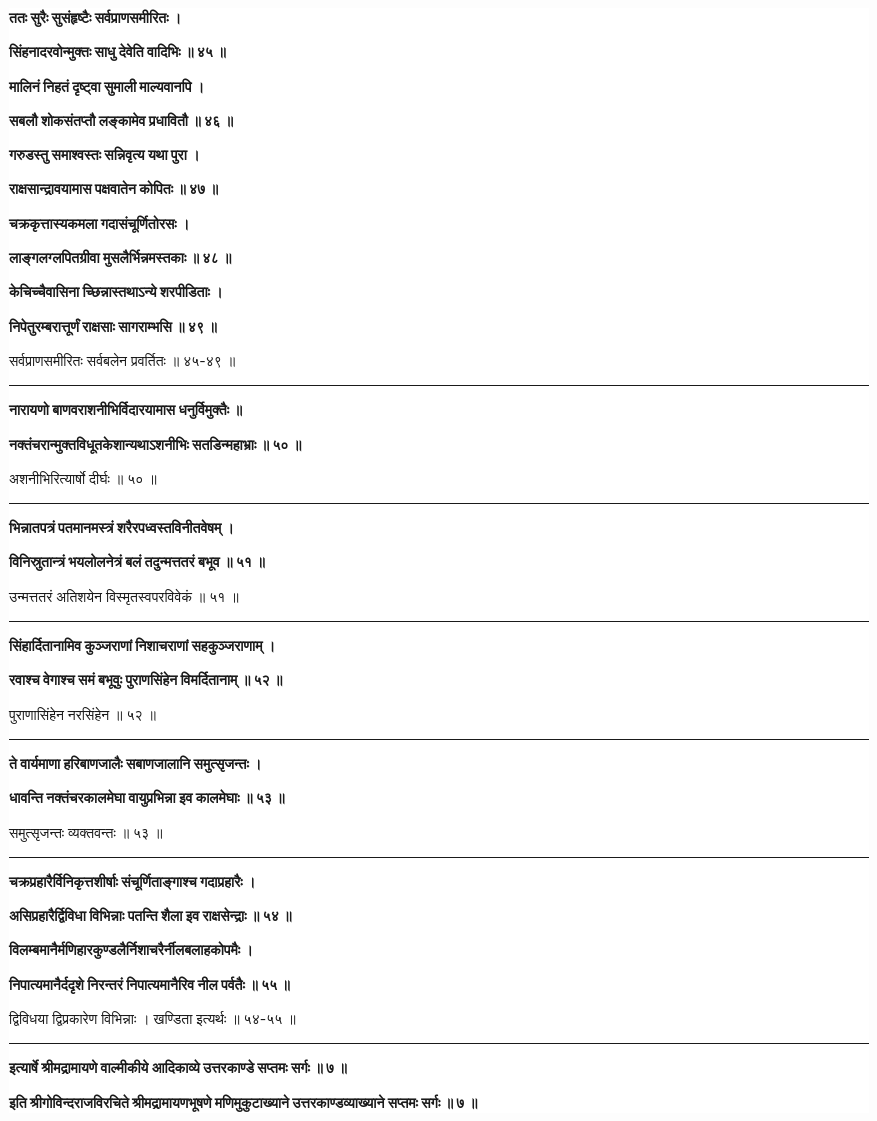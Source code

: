 **ततः सुरैः सुसंहृष्टैः सर्वप्राणसमीरितः ।**

**सिंहनादरवोन्मुक्तः साधु देवेति वादिभिः ॥ ४५ ॥**

**मालिनं निहतं दृष्ट्वा सुमाली माल्यवानपि ।**

**सबलौ शोकसंतप्तौ लङ्कामेव प्रधावितौ ॥ ४६ ॥**

**गरुडस्तु समाश्वस्तः सन्निवृत्य यथा पुरा ।**

**राक्षसान्द्रावयामास पक्षवातेन कोपितः ॥ ४७ ॥**

**चक्रकृत्तास्यकमला गदासंचूर्णितोरसः ।**

**लाङ्गलग्लपितग्रीवा मुसलैर्भिन्नमस्तकाः ॥ ४८ ॥**

**केचिच्चैवासिना च्छिन्नास्तथाऽन्ये शरपीडिताः ।**

**निपेतुरम्बरात्तूर्णं राक्षसाः सागराम्भसि ॥ ४९ ॥**

सर्वप्राणसमीरितः सर्वबलेन प्रवर्तितः ॥ ४५-४९ ॥

****

**नारायणो बाणवराशनीभिर्विदारयामास धनुर्विमुक्तैः ॥**

**नक्तंचरान्मुक्तविधूतकेशान्यथाऽशनीभिः सतडिन्महाभ्राः ॥ ५० ॥**

अशनीभिरित्यार्षो दीर्घः ॥ ५० ॥

****

**भिन्नातपत्रं पतमानमस्त्रं शरैरपध्वस्तविनीतवेषम् ।**

**विनिस्रुतान्त्रं भयलोलनेत्रं बलं तदुन्मत्ततरं बभूव ॥ ५१ ॥**

उन्मत्ततरं अतिशयेन विस्मृतस्वपरविवेकं ॥ ५१ ॥

****

**सिंहार्दितानामिव कुञ्जराणां निशाचराणां सहकुञ्जराणाम् ।**

**रवाश्च वेगाश्च समं बभूवुः पुराणसिंहेन विमर्दितानाम् ॥ ५२ ॥**

पुराणासिंहेन नरसिंहेन ॥ ५२ ॥

****

**ते वार्यमाणा हरिबाणजालैः सबाणजालानि समुत्सृजन्तः ।**

**धावन्ति नक्तंचरकालमेघा वायुप्रभिन्ना इव कालमेघाः ॥ ५३ ॥**

समुत्सृजन्तः व्यक्तवन्तः ॥ ५३ ॥

****

**चक्रप्रहारैर्विनिकृत्तशीर्षाः संचूर्णिताङ्गाश्च गदाप्रहारैः ।**

**असिप्रहारैर्द्विविधा विभिन्नाः पतन्ति शैला इव राक्षसेन्द्राः ॥ ५४ ॥**

**विलम्बमानैर्मणिहारकुण्डलैर्निशाचरैर्नीलबलाहकोपमैः ।**

**निपात्यमानैर्ददृशे निरन्तरं निपात्यमानैरिव नील पर्वतैः ॥ ५५ ॥**

द्विविधया द्विप्रकारेण विभिन्नाः । खण्डिता इत्यर्थः ॥ ५४-५५ ॥

****

**इत्यार्षे श्रीमद्रामायणे वाल्मीकीये आदिकाव्ये उत्तरकाण्डे सप्तमः सर्गः ॥ ७ ॥**

**इति श्रीगोविन्दराजविरचिते श्रीमद्रामायणभूषणे मणिमुकुटाख्याने उत्तरकाण्डव्याख्याने सप्तमः सर्गः ॥ ७ ॥**
